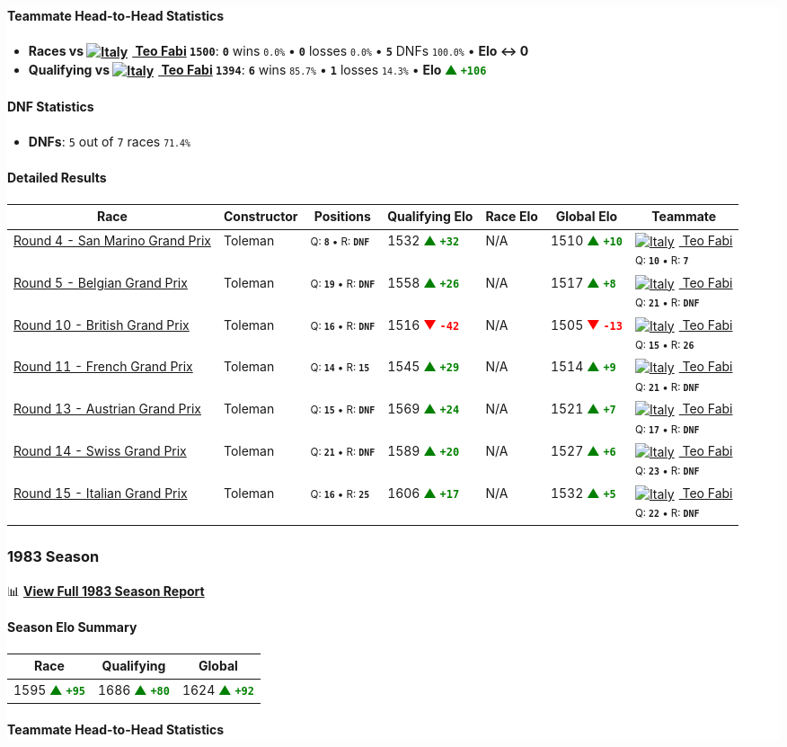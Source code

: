 #### Teammate Head-to-Head Statistics

- **Races vs [<img src="https://upload.wikimedia.org/wikipedia/commons/0/03/Flag_of_Italy.svg" alt="Italy" width="20" height="auto" style="vertical-align: middle; margin-right: 5px;" onerror="this.outerHTML='🇮🇹'; this.style.marginRight='5px';"/> Teo Fabi](teo-fabi) `1500`**: **`0`** wins <small>`0.0%`</small> • **`0`** losses <small>`0.0%`</small> • **`5`** DNFs <small>`100.0%`</small> • **Elo ↔ 0**
- **Qualifying vs [<img src="https://upload.wikimedia.org/wikipedia/commons/0/03/Flag_of_Italy.svg" alt="Italy" width="20" height="auto" style="vertical-align: middle; margin-right: 5px;" onerror="this.outerHTML='🇮🇹'; this.style.marginRight='5px';"/> Teo Fabi](teo-fabi) `1394`**: **`6`** wins <small>`85.7%`</small> • **`1`** losses <small>`14.3%`</small> • **Elo <span style="color: green;">▲&nbsp;`+106`</span>**

#### DNF Statistics

- **DNFs**: `5` out of `7` races <small>`71.4%`</small>

#### Detailed Results

| Race | Constructor | Positions | Qualifying Elo | Race Elo | Global Elo | Teammate |
|------|-------------|-----------|----------------|----------|------------|----------|
| [Round 4 - San Marino Grand Prix](../seasons/1982-season-report#round-4-san-marino-grand-prix) | Toleman | <small>Q:&nbsp;**`8`**&nbsp;•&nbsp;R:&nbsp;**`DNF`**</small> | 1532 **<span style="color: green;">▲&nbsp;`+32`</span>** | N/A | 1510 **<span style="color: green;">▲&nbsp;`+10`</span>** | [<img src="https://upload.wikimedia.org/wikipedia/commons/0/03/Flag_of_Italy.svg" alt="Italy" width="20" height="auto" style="vertical-align: middle; margin-right: 5px;" onerror="this.outerHTML='🇮🇹'; this.style.marginRight='5px';"/> Teo Fabi](teo-fabi)<br/><small>Q:&nbsp;**`10`**&nbsp;•&nbsp;R:&nbsp;**`7`**</small> |
| [Round 5 - Belgian Grand Prix](../seasons/1982-season-report#round-5-belgian-grand-prix) | Toleman | <small>Q:&nbsp;**`19`**&nbsp;•&nbsp;R:&nbsp;**`DNF`**</small> | 1558 **<span style="color: green;">▲&nbsp;`+26`</span>** | N/A | 1517 **<span style="color: green;">▲&nbsp;`+8`</span>** | [<img src="https://upload.wikimedia.org/wikipedia/commons/0/03/Flag_of_Italy.svg" alt="Italy" width="20" height="auto" style="vertical-align: middle; margin-right: 5px;" onerror="this.outerHTML='🇮🇹'; this.style.marginRight='5px';"/> Teo Fabi](teo-fabi)<br/><small>Q:&nbsp;**`21`**&nbsp;•&nbsp;R:&nbsp;**`DNF`**</small> |
| [Round 10 - British Grand Prix](../seasons/1982-season-report#round-10-british-grand-prix) | Toleman | <small>Q:&nbsp;**`16`**&nbsp;•&nbsp;R:&nbsp;**`DNF`**</small> | 1516 **<span style="color: red;">▼&nbsp;`-42`</span>** | N/A | 1505 **<span style="color: red;">▼&nbsp;`-13`</span>** | [<img src="https://upload.wikimedia.org/wikipedia/commons/0/03/Flag_of_Italy.svg" alt="Italy" width="20" height="auto" style="vertical-align: middle; margin-right: 5px;" onerror="this.outerHTML='🇮🇹'; this.style.marginRight='5px';"/> Teo Fabi](teo-fabi)<br/><small>Q:&nbsp;**`15`**&nbsp;•&nbsp;R:&nbsp;**`26`**</small> |
| [Round 11 - French Grand Prix](../seasons/1982-season-report#round-11-french-grand-prix) | Toleman | <small>Q:&nbsp;**`14`**&nbsp;•&nbsp;R:&nbsp;**`15`**</small> | 1545 **<span style="color: green;">▲&nbsp;`+29`</span>** | N/A | 1514 **<span style="color: green;">▲&nbsp;`+9`</span>** | [<img src="https://upload.wikimedia.org/wikipedia/commons/0/03/Flag_of_Italy.svg" alt="Italy" width="20" height="auto" style="vertical-align: middle; margin-right: 5px;" onerror="this.outerHTML='🇮🇹'; this.style.marginRight='5px';"/> Teo Fabi](teo-fabi)<br/><small>Q:&nbsp;**`21`**&nbsp;•&nbsp;R:&nbsp;**`DNF`**</small> |
| [Round 13 - Austrian Grand Prix](../seasons/1982-season-report#round-13-austrian-grand-prix) | Toleman | <small>Q:&nbsp;**`15`**&nbsp;•&nbsp;R:&nbsp;**`DNF`**</small> | 1569 **<span style="color: green;">▲&nbsp;`+24`</span>** | N/A | 1521 **<span style="color: green;">▲&nbsp;`+7`</span>** | [<img src="https://upload.wikimedia.org/wikipedia/commons/0/03/Flag_of_Italy.svg" alt="Italy" width="20" height="auto" style="vertical-align: middle; margin-right: 5px;" onerror="this.outerHTML='🇮🇹'; this.style.marginRight='5px';"/> Teo Fabi](teo-fabi)<br/><small>Q:&nbsp;**`17`**&nbsp;•&nbsp;R:&nbsp;**`DNF`**</small> |
| [Round 14 - Swiss Grand Prix](../seasons/1982-season-report#round-14-swiss-grand-prix) | Toleman | <small>Q:&nbsp;**`21`**&nbsp;•&nbsp;R:&nbsp;**`DNF`**</small> | 1589 **<span style="color: green;">▲&nbsp;`+20`</span>** | N/A | 1527 **<span style="color: green;">▲&nbsp;`+6`</span>** | [<img src="https://upload.wikimedia.org/wikipedia/commons/0/03/Flag_of_Italy.svg" alt="Italy" width="20" height="auto" style="vertical-align: middle; margin-right: 5px;" onerror="this.outerHTML='🇮🇹'; this.style.marginRight='5px';"/> Teo Fabi](teo-fabi)<br/><small>Q:&nbsp;**`23`**&nbsp;•&nbsp;R:&nbsp;**`DNF`**</small> |
| [Round 15 - Italian Grand Prix](../seasons/1982-season-report#round-15-italian-grand-prix) | Toleman | <small>Q:&nbsp;**`16`**&nbsp;•&nbsp;R:&nbsp;**`25`**</small> | 1606 **<span style="color: green;">▲&nbsp;`+17`</span>** | N/A | 1532 **<span style="color: green;">▲&nbsp;`+5`</span>** | [<img src="https://upload.wikimedia.org/wikipedia/commons/0/03/Flag_of_Italy.svg" alt="Italy" width="20" height="auto" style="vertical-align: middle; margin-right: 5px;" onerror="this.outerHTML='🇮🇹'; this.style.marginRight='5px';"/> Teo Fabi](teo-fabi)<br/><small>Q:&nbsp;**`22`**&nbsp;•&nbsp;R:&nbsp;**`DNF`**</small> |

### 1983 Season

📊 **[View Full 1983 Season Report](../seasons/1983-season-report)**

#### Season Elo Summary

| Race | Qualifying | Global |
|------|------------|--------|
| 1595 **<span style="color: green;">▲&nbsp;`+95`</span>** | 1686 **<span style="color: green;">▲&nbsp;`+80`</span>** | 1624 **<span style="color: green;">▲&nbsp;`+92`</span>** |

#### Teammate Head-to-Head Statistics
